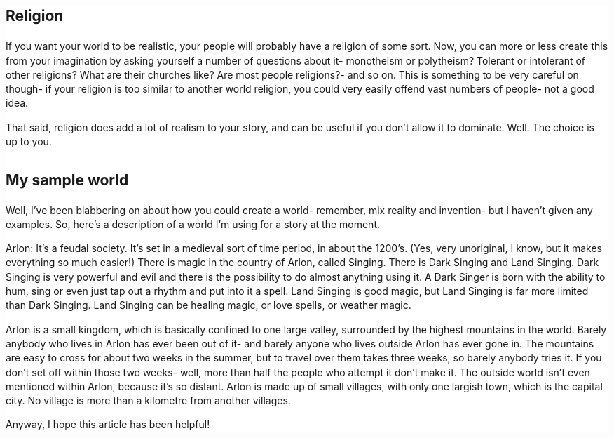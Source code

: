 ## Religion

If you want your world to be realistic, your people will probably have a religion of some sort. Now, you can more or less create this from your imagination by asking yourself a number of questions about it- monotheism or polytheism? Tolerant or intolerant of other religions? What are their churches like? Are most people religions?- and so on. This is something to be very careful on though- if your religion is too similar to another world religion, you could very easily offend vast numbers of people- not a good idea.

That said, religion does add a lot of realism to your story, and can be useful if you don’t allow it to dominate. Well. The choice is up to you.

## My sample world

Well, I’ve been blabbering on about how you could create a world- remember, mix reality and invention- but I haven’t given any examples. So, here’s a description of a world I’m using for a story at the moment.

Arlon: It’s a feudal society. It’s set in a medieval sort of time period, in about the 1200’s. (Yes, very unoriginal, I know, but it makes everything so much easier!) There is magic in the country of Arlon, called Singing. There is Dark Singing and Land Singing. Dark Singing is very powerful and evil and there is the possibility to do almost anything using it. A Dark Singer is born with the ability to hum, sing or even just tap out a rhythm and put into it a spell. Land Singing is good magic, but Land Singing is far more limited than Dark Singing. Land Singing can be healing magic, or love spells, or weather magic.

Arlon is a small kingdom, which is basically confined to one large valley, surrounded by the highest mountains in the world. Barely anybody who lives in Arlon has ever been out of it- and barely anyone who lives outside Arlon has ever gone in. The mountains are easy to cross for about two weeks in the summer, but to travel over them takes three weeks, so barely anybody tries it. If you don’t set off within those two weeks- well, more than half the people who attempt it don’t make it. The outside world isn’t even mentioned within Arlon, because it’s so distant. Arlon is made up of small villages, with only one largish town, which is the capital city. No village is more than a kilometre from another villages.

Anyway, I hope this article has been helpful!